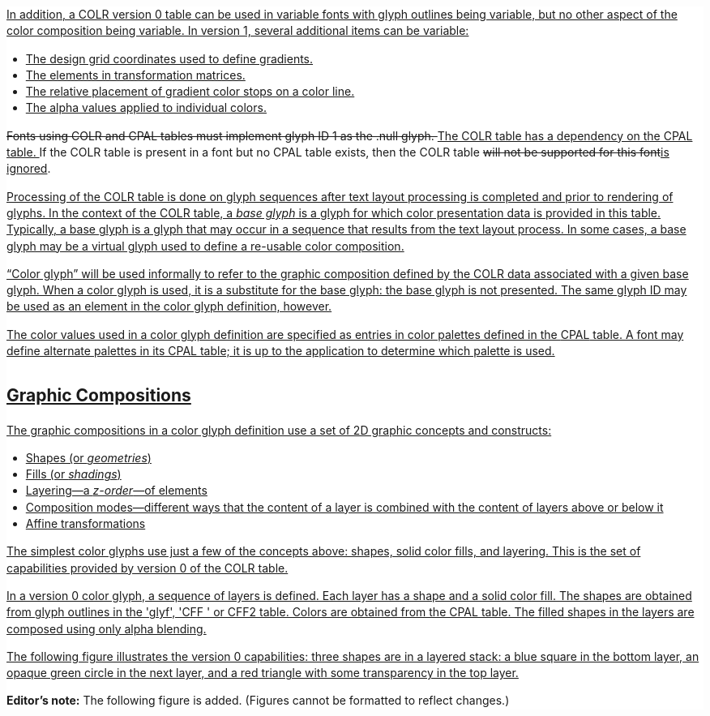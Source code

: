 <ins>In addition, a COLR version 0 table can be used in variable fonts with glyph outlines being variable, but no other aspect of the color composition being variable. In version 1, several additional items can be variable:</ins>

* <ins>The design grid coordinates used to define gradients.</ins>
* <ins>The elements in transformation matrices.</ins>
* <ins>The relative placement of gradient color stops on a color line.</ins>
* <ins>The alpha values applied to individual colors.</ins>

<del>Fonts using COLR and CPAL tables must implement glyph ID 1 as the .null glyph. </del><ins>The COLR table has a dependency on the CPAL table. </ins>If the COLR table is present in a font but no CPAL table exists, then the COLR table <del>will not be supported for this font</del><ins>is ignored</ins>.

<ins>Processing of the COLR table is done on glyph sequences after text layout processing is completed and prior to rendering of glyphs. In the context of the COLR table, a *base glyph* is a glyph for which color presentation data is provided in this table. Typically, a base glyph is a glyph that may occur in a sequence that results from the text layout process. In some cases, a base glyph may be a virtual glyph used to define a re-usable color composition.</ins>

<ins>“Color glyph” will be used informally to refer to the graphic composition defined by the COLR data associated with a given base glyph. When a color glyph is used, it is a substitute for the base glyph: the base glyph is not presented. The same glyph ID may be used as an element in the color glyph definition, however.</ins>

<ins>The color values used in a color glyph definition are specified as entries in color palettes defined in the [CPAL](cpal.md) table. A font may define alternate palettes in its CPAL table; it is up to the application to determine which palette is used.</ins>

## <ins>Graphic Compositions</ins>

<ins>The graphic compositions in a color glyph definition use a set of 2D graphic concepts and constructs:</ins>

* <ins>Shapes (or *geometries*)</ins>
* <ins>Fills (or *shadings*)</ins>
* <ins>Layering—a *z-order*—of elements</ins>
* <ins>Composition modes—different ways that the content of a layer is combined with the content of layers above or below it</ins>
* <ins>Affine transformations</ins>

<ins>The simplest color glyphs use just a few of the concepts above: shapes, solid color fills, and layering. This is the set of capabilities provided by version 0 of the COLR table.</ins>

<ins>In a version 0 color glyph, a sequence of layers is defined. Each layer has a shape and a solid color fill. The shapes are obtained from glyph outlines in the &#39;glyf&#39;, &#39;CFF &#39; or CFF2 table. Colors are obtained from the CPAL table. The filled shapes in the layers are composed using only alpha blending.</ins>

<ins>The following figure illustrates the version 0 capabilities: three shapes are in a layered stack: a blue square in the bottom layer, an opaque green circle in the next layer, and a red triangle with some transparency in the top layer.</ins>

<p class="ednote"><b>Editor’s note:</b> The following figure is added. (Figures cannot be formatted to reflect changes.)</p>

